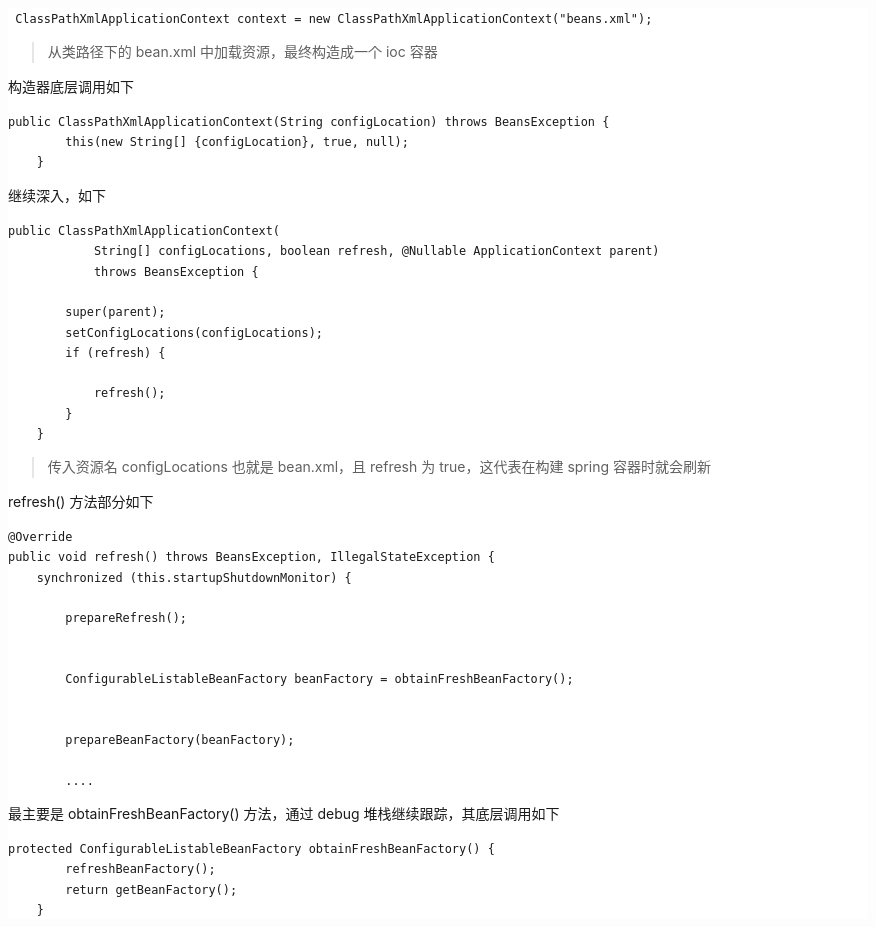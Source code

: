 ```null
 ClassPathXmlApplicationContext context = new ClassPathXmlApplicationContext("beans.xml");

```

> 从类路径下的 bean.xml 中加载资源，最终构造成一个 ioc 容器

构造器底层调用如下

```null
public ClassPathXmlApplicationContext(String configLocation) throws BeansException {
		this(new String[] {configLocation}, true, null);
	}

```

继续深入，如下

```null
public ClassPathXmlApplicationContext(
			String[] configLocations, boolean refresh, @Nullable ApplicationContext parent)
			throws BeansException {

		super(parent);
		setConfigLocations(configLocations);
		if (refresh) {
            
			refresh();
		}
	}

```

> 传入资源名 configLocations 也就是 bean.xml，且 refresh 为 true，这代表在构建 spring 容器时就会刷新

refresh() 方法部分如下

```null
@Override
public void refresh() throws BeansException, IllegalStateException {
    synchronized (this.startupShutdownMonitor) {
        
        prepareRefresh();

        
        ConfigurableListableBeanFactory beanFactory = obtainFreshBeanFactory();

        
        prepareBeanFactory(beanFactory);

        ....

```

最主要是 obtainFreshBeanFactory() 方法，通过 debug 堆栈继续跟踪，其底层调用如下

```null
protected ConfigurableListableBeanFactory obtainFreshBeanFactory() {
		refreshBeanFactory();
		return getBeanFactory();
	}

```

